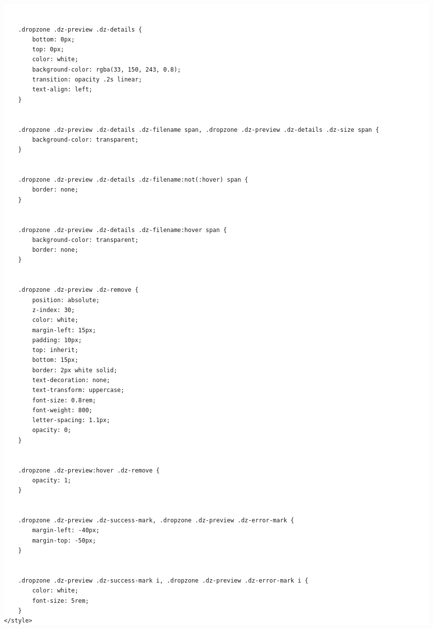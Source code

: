 ```vue


    .dropzone .dz-preview .dz-details {
        bottom: 0px;
        top: 0px;
        color: white;
        background-color: rgba(33, 150, 243, 0.8);
        transition: opacity .2s linear;
        text-align: left;
    }


    .dropzone .dz-preview .dz-details .dz-filename span, .dropzone .dz-preview .dz-details .dz-size span {
        background-color: transparent;
    }


    .dropzone .dz-preview .dz-details .dz-filename:not(:hover) span {
        border: none;
    }


    .dropzone .dz-preview .dz-details .dz-filename:hover span {
        background-color: transparent;
        border: none;
    }


    .dropzone .dz-preview .dz-remove {
        position: absolute;
        z-index: 30;
        color: white;
        margin-left: 15px;
        padding: 10px;
        top: inherit;
        bottom: 15px;
        border: 2px white solid;
        text-decoration: none;
        text-transform: uppercase;
        font-size: 0.8rem;
        font-weight: 800;
        letter-spacing: 1.1px;
        opacity: 0;
    }


    .dropzone .dz-preview:hover .dz-remove {
        opacity: 1;
    }


    .dropzone .dz-preview .dz-success-mark, .dropzone .dz-preview .dz-error-mark {
        margin-left: -40px;
        margin-top: -50px;
    }


    .dropzone .dz-preview .dz-success-mark i, .dropzone .dz-preview .dz-error-mark i {
        color: white;
        font-size: 5rem;
    }
</style>
```